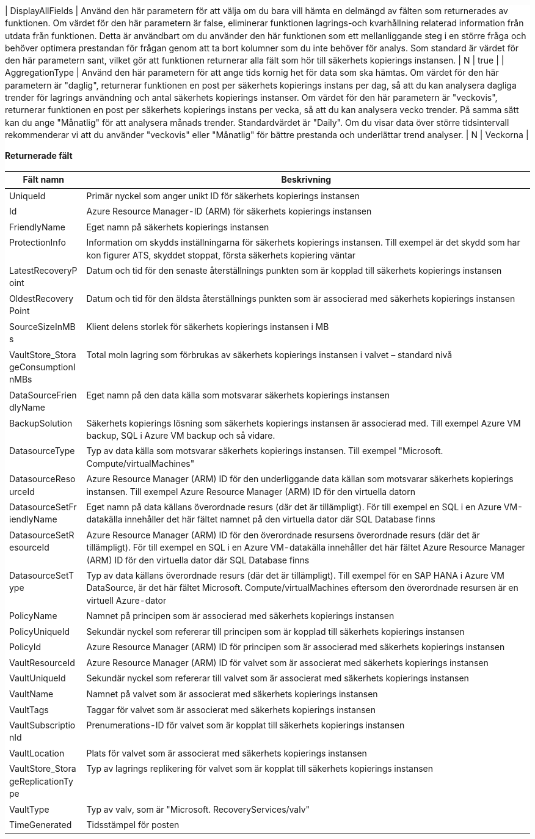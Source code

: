 | DisplayAllFields | Använd den här parametern för att välja om du bara vill hämta en delmängd av fälten som returnerades av funktionen. Om värdet för den här parametern är false, eliminerar funktionen lagrings-och kvarhållning relaterad information från utdata från funktionen. Detta är användbart om du använder den här funktionen som ett mellanliggande steg i en större fråga och behöver optimera prestandan för frågan genom att ta bort kolumner som du inte behöver för analys. Som standard är värdet för den här parametern sant, vilket gör att funktionen returnerar alla fält som hör till säkerhets kopierings instansen. | N | true |
| AggregationType | Använd den här parametern för att ange tids kornig het för data som ska hämtas. Om värdet för den här parametern är "daglig", returnerar funktionen en post per säkerhets kopierings instans per dag, så att du kan analysera dagliga trender för lagrings användning och antal säkerhets kopierings instanser. Om värdet för den här parametern är "veckovis", returnerar funktionen en post per säkerhets kopierings instans per vecka, så att du kan analysera vecko trender. På samma sätt kan du ange "Månatlig" för att analysera månads trender. Standardvärdet är "Daily". Om du visar data över större tidsintervall rekommenderar vi att du använder "veckovis" eller "Månatlig" för bättre prestanda och underlättar trend analyser. | N | Veckorna |

**Returnerade fält**

| **Fält namn** | **Beskrivning** |
| -------------- | --------------- |
| UniqueId | Primär nyckel som anger unikt ID för säkerhets kopierings instansen |
| Id | Azure Resource Manager-ID (ARM) för säkerhets kopierings instansen |
| FriendlyName | Eget namn på säkerhets kopierings instansen |
| ProtectionInfo | Information om skydds inställningarna för säkerhets kopierings instansen. Till exempel är det skydd som har kon figurer ATS, skyddet stoppat, första säkerhets kopiering väntar |
| LatestRecoveryPoint | Datum och tid för den senaste återställnings punkten som är kopplad till säkerhets kopierings instansen |
| OldestRecoveryPoint | Datum och tid för den äldsta återställnings punkten som är associerad med säkerhets kopierings instansen |
| SourceSizeInMBs | Klient delens storlek för säkerhets kopierings instansen i MB |
| VaultStore_StorageConsumptionInMBs | Total moln lagring som förbrukas av säkerhets kopierings instansen i valvet – standard nivå |
| DataSourceFriendlyName | Eget namn på den data källa som motsvarar säkerhets kopierings instansen |
| BackupSolution | Säkerhets kopierings lösning som säkerhets kopierings instansen är associerad med. Till exempel Azure VM backup, SQL i Azure VM backup och så vidare. |
| DatasourceType | Typ av data källa som motsvarar säkerhets kopierings instansen. Till exempel "Microsoft. Compute/virtualMachines" |
| DatasourceResourceId | Azure Resource Manager (ARM) ID för den underliggande data källan som motsvarar säkerhets kopierings instansen. Till exempel Azure Resource Manager (ARM) ID för den virtuella datorn |
| DatasourceSetFriendlyName | Eget namn på data källans överordnade resurs (där det är tillämpligt). För till exempel en SQL i en Azure VM-datakälla innehåller det här fältet namnet på den virtuella dator där SQL Database finns |
| DatasourceSetResourceId | Azure Resource Manager (ARM) ID för den överordnade resursens överordnade resurs (där det är tillämpligt). För till exempel en SQL i en Azure VM-datakälla innehåller det här fältet Azure Resource Manager (ARM) ID för den virtuella dator där SQL Database finns |
| DatasourceSetType | Typ av data källans överordnade resurs (där det är tillämpligt). Till exempel för en SAP HANA i Azure VM DataSource, är det här fältet Microsoft. Compute/virtualMachines eftersom den överordnade resursen är en virtuell Azure-dator |
| PolicyName | Namnet på principen som är associerad med säkerhets kopierings instansen |
| PolicyUniqueId | Sekundär nyckel som refererar till principen som är kopplad till säkerhets kopierings instansen  |
| PolicyId | Azure Resource Manager (ARM) ID för principen som är associerad med säkerhets kopierings instansen |
| VaultResourceId | Azure Resource Manager (ARM) ID för valvet som är associerat med säkerhets kopierings instansen |
| VaultUniqueId | Sekundär nyckel som refererar till valvet som är associerat med säkerhets kopierings instansen |
| VaultName | Namnet på valvet som är associerat med säkerhets kopierings instansen |
| VaultTags | Taggar för valvet som är associerat med säkerhets kopierings instansen |
| VaultSubscriptionId | Prenumerations-ID för valvet som är kopplat till säkerhets kopierings instansen |
| VaultLocation | Plats för valvet som är associerat med säkerhets kopierings instansen |
| VaultStore_StorageReplicationType | Typ av lagrings replikering för valvet som är kopplat till säkerhets kopierings instansen |
| VaultType | Typ av valv, som är "Microsoft. RecoveryServices/valv" |
| TimeGenerated | Tidsstämpel för posten |
